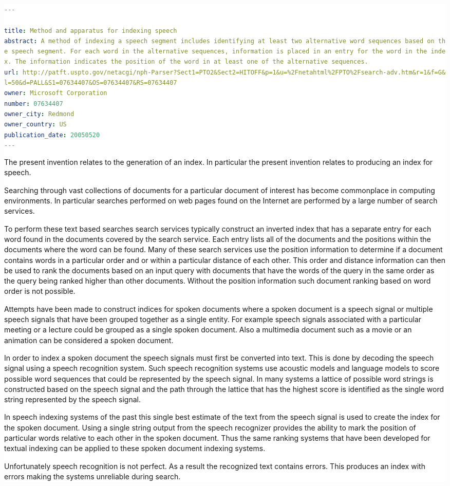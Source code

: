 ```yaml
---

title: Method and apparatus for indexing speech
abstract: A method of indexing a speech segment includes identifying at least two alternative word sequences based on the speech segment. For each word in the alternative sequences, information is placed in an entry for the word in the index. The information indicates the position of the word in at least one of the alternative sequences.
url: http://patft.uspto.gov/netacgi/nph-Parser?Sect1=PTO2&Sect2=HITOFF&p=1&u=%2Fnetahtml%2FPTO%2Fsearch-adv.htm&r=1&f=G&l=50&d=PALL&S1=07634407&OS=07634407&RS=07634407
owner: Microsoft Corporation
number: 07634407
owner_city: Redmond
owner_country: US
publication_date: 20050520
---
```

The present invention relates to the generation of an index. In particular the present invention relates to producing an index for speech.

Searching through vast collections of documents for a particular document of interest has become commonplace in computing environments. In particular searches performed on web pages found on the Internet are performed by a large number of search services.

To perform these text based searches search services typically construct an inverted index that has a separate entry for each word found in the documents covered by the search service. Each entry lists all of the documents and the positions within the documents where the word can be found. Many of these search services use the position information to determine if a document contains words in a particular order and or within a particular distance of each other. This order and distance information can then be used to rank the documents based on an input query with documents that have the words of the query in the same order as the query being ranked higher than other documents. Without the position information such document ranking based on word order is not possible.

Attempts have been made to construct indices for spoken documents where a spoken document is a speech signal or multiple speech signals that have been grouped together as a single entity. For example speech signals associated with a particular meeting or a lecture could be grouped as a single spoken document. Also a multimedia document such as a movie or an animation can be considered a spoken document.

In order to index a spoken document the speech signals must first be converted into text. This is done by decoding the speech signal using a speech recognition system. Such speech recognition systems use acoustic models and language models to score possible word sequences that could be represented by the speech signal. In many systems a lattice of possible word strings is constructed based on the speech signal and the path through the lattice that has the highest score is identified as the single word string represented by the speech signal.

In speech indexing systems of the past this single best estimate of the text from the speech signal is used to create the index for the spoken document. Using a single string output from the speech recognizer provides the ability to mark the position of particular words relative to each other in the spoken document. Thus the same ranking systems that have been developed for textual indexing can be applied to these spoken document indexing systems.

Unfortunately speech recognition is not perfect. As a result the recognized text contains errors. This produces an index with errors making the systems unreliable during search.
